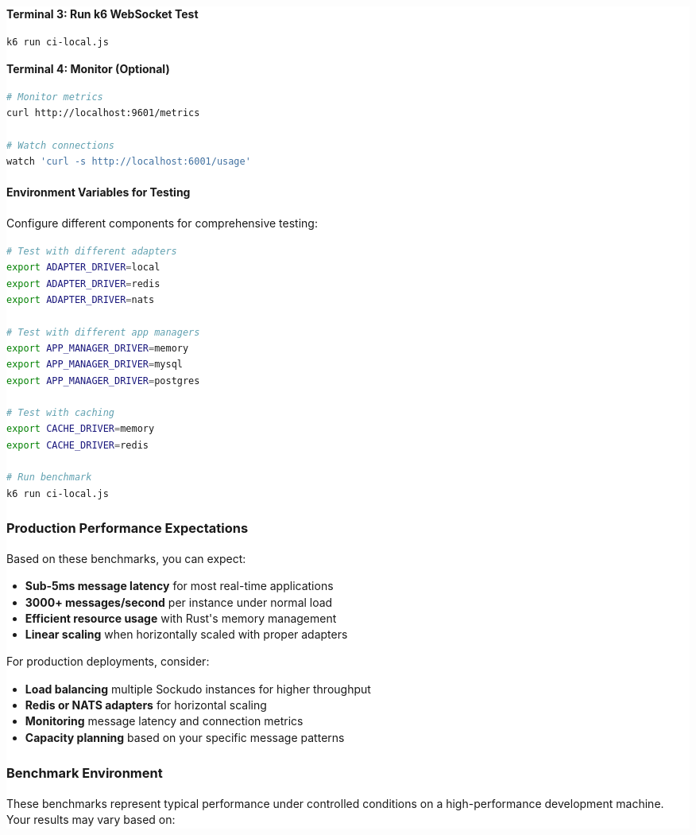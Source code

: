 **Terminal 3: Run k6 WebSocket Test**
```bash
k6 run ci-local.js
```

**Terminal 4: Monitor (Optional)**
```bash
# Monitor metrics
curl http://localhost:9601/metrics

# Watch connections
watch 'curl -s http://localhost:6001/usage'
```

#### Environment Variables for Testing

Configure different components for comprehensive testing:

```bash
# Test with different adapters
export ADAPTER_DRIVER=local
export ADAPTER_DRIVER=redis
export ADAPTER_DRIVER=nats

# Test with different app managers
export APP_MANAGER_DRIVER=memory
export APP_MANAGER_DRIVER=mysql
export APP_MANAGER_DRIVER=postgres

# Test with caching
export CACHE_DRIVER=memory
export CACHE_DRIVER=redis

# Run benchmark
k6 run ci-local.js
```

### Production Performance Expectations

Based on these benchmarks, you can expect:

- **Sub-5ms message latency** for most real-time applications
- **3000+ messages/second** per instance under normal load
- **Efficient resource usage** with Rust's memory management
- **Linear scaling** when horizontally scaled with proper adapters

For production deployments, consider:
- **Load balancing** multiple Sockudo instances for higher throughput
- **Redis or NATS adapters** for horizontal scaling
- **Monitoring** message latency and connection metrics
- **Capacity planning** based on your specific message patterns

### Benchmark Environment

These benchmarks represent typical performance under controlled conditions on a high-performance development machine. Your results may vary based on:
